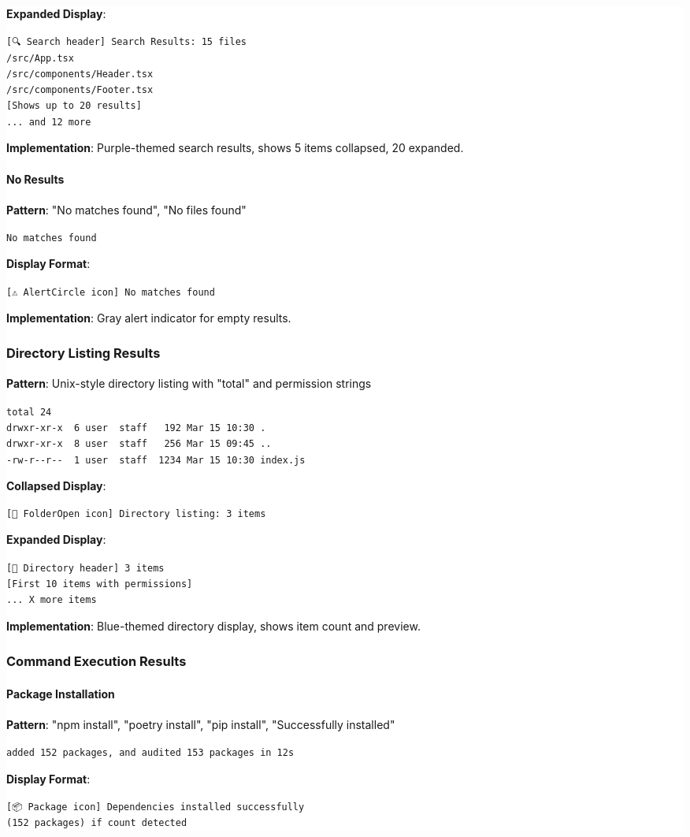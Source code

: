 **Expanded Display**:
```
[🔍 Search header] Search Results: 15 files
/src/App.tsx
/src/components/Header.tsx
/src/components/Footer.tsx
[Shows up to 20 results]
... and 12 more
```

**Implementation**: Purple-themed search results, shows 5 items collapsed, 20 expanded.

#### No Results
**Pattern**: "No matches found", "No files found"
```
No matches found
```
**Display Format**:
```
[⚠️ AlertCircle icon] No matches found
```

**Implementation**: Gray alert indicator for empty results.

### Directory Listing Results

**Pattern**: Unix-style directory listing with "total" and permission strings
```
total 24
drwxr-xr-x  6 user  staff   192 Mar 15 10:30 .
drwxr-xr-x  8 user  staff   256 Mar 15 09:45 ..
-rw-r--r--  1 user  staff  1234 Mar 15 10:30 index.js
```
**Collapsed Display**:
```
[📁 FolderOpen icon] Directory listing: 3 items
```

**Expanded Display**:
```
[📁 Directory header] 3 items
[First 10 items with permissions]
... X more items
```

**Implementation**: Blue-themed directory display, shows item count and preview.

### Command Execution Results

#### Package Installation
**Pattern**: "npm install", "poetry install", "pip install", "Successfully installed"
```
added 152 packages, and audited 153 packages in 12s
```
**Display Format**:
```
[📦 Package icon] Dependencies installed successfully
(152 packages) if count detected
```
